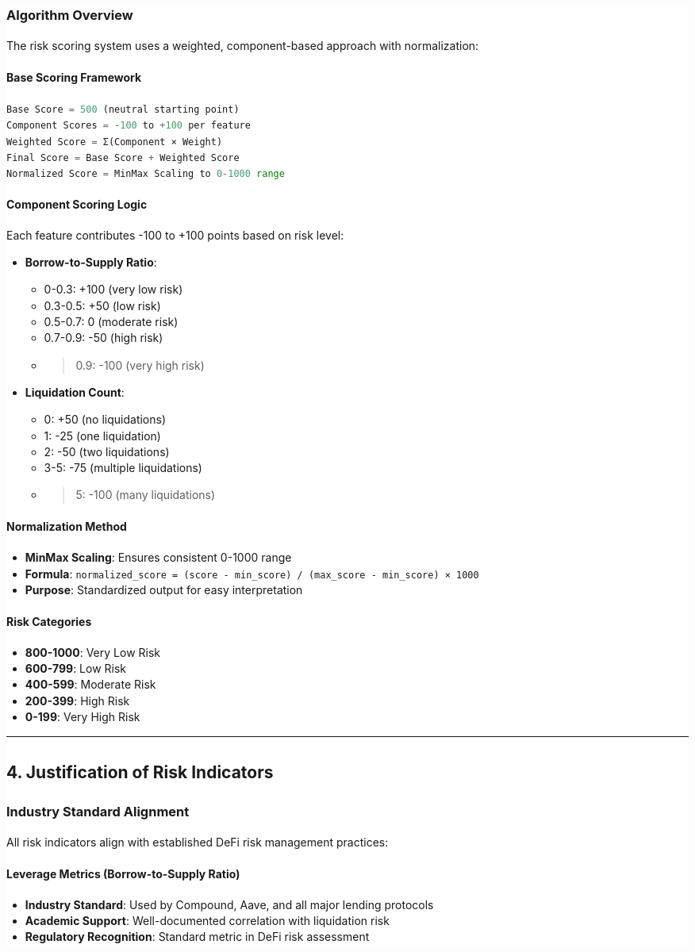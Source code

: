 ### **Algorithm Overview**
The risk scoring system uses a weighted, component-based approach with normalization:

#### **Base Scoring Framework**
```python
Base Score = 500 (neutral starting point)
Component Scores = -100 to +100 per feature
Weighted Score = Σ(Component × Weight)
Final Score = Base Score + Weighted Score
Normalized Score = MinMax Scaling to 0-1000 range
```

#### **Component Scoring Logic**
Each feature contributes -100 to +100 points based on risk level:

- **Borrow-to-Supply Ratio**:
  - 0-0.3: +100 (very low risk)
  - 0.3-0.5: +50 (low risk)
  - 0.5-0.7: 0 (moderate risk)
  - 0.7-0.9: -50 (high risk)
  - >0.9: -100 (very high risk)

- **Liquidation Count**:
  - 0: +50 (no liquidations)
  - 1: -25 (one liquidation)
  - 2: -50 (two liquidations)
  - 3-5: -75 (multiple liquidations)
  - >5: -100 (many liquidations)

#### **Normalization Method**
- **MinMax Scaling**: Ensures consistent 0-1000 range
- **Formula**: `normalized_score = (score - min_score) / (max_score - min_score) × 1000`
- **Purpose**: Standardized output for easy interpretation

#### **Risk Categories**
- **800-1000**: Very Low Risk
- **600-799**: Low Risk
- **400-599**: Moderate Risk
- **200-399**: High Risk
- **0-199**: Very High Risk

---

## 4. Justification of Risk Indicators

### **Industry Standard Alignment**
All risk indicators align with established DeFi risk management practices:

#### **Leverage Metrics (Borrow-to-Supply Ratio)**
- **Industry Standard**: Used by Compound, Aave, and all major lending protocols
- **Academic Support**: Well-documented correlation with liquidation risk
- **Regulatory Recognition**: Standard metric in DeFi risk assessment
